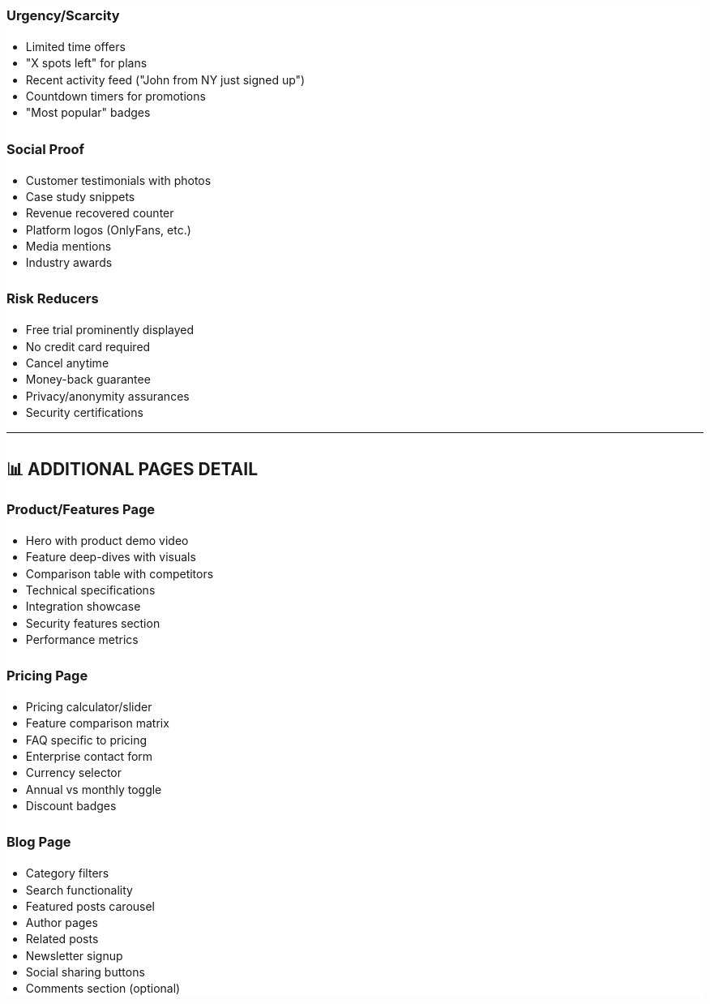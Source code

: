 ### **Urgency/Scarcity**
- Limited time offers
- "X spots left" for plans
- Recent activity feed ("John from NY just signed up")
- Countdown timers for promotions
- "Most popular" badges

### **Social Proof**
- Customer testimonials with photos
- Case study snippets
- Revenue recovered counter
- Platform logos (OnlyFans, etc.)
- Media mentions
- Industry awards

### **Risk Reducers**
- Free trial prominently displayed
- No credit card required
- Cancel anytime
- Money-back guarantee
- Privacy/anonymity assurances
- Security certifications

---

## **📊 ADDITIONAL PAGES DETAIL**

### **Product/Features Page**
- Hero with product demo video
- Feature deep-dives with visuals
- Comparison table with competitors
- Technical specifications
- Integration showcase
- Security features section
- Performance metrics

### **Pricing Page**
- Pricing calculator/slider
- Feature comparison matrix
- FAQ specific to pricing
- Enterprise contact form
- Currency selector
- Annual vs monthly toggle
- Discount badges

### **Blog Page**
- Category filters
- Search functionality
- Featured posts carousel
- Author pages
- Related posts
- Newsletter signup
- Social sharing buttons
- Comments section (optional)
